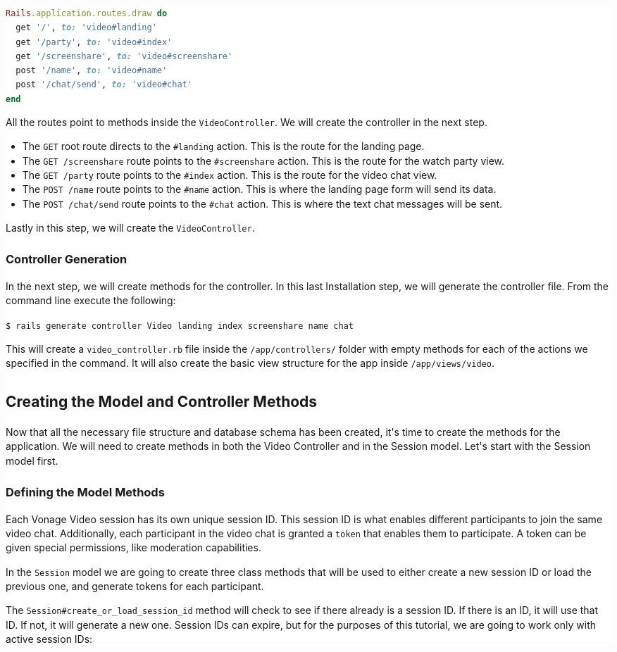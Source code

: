```ruby
Rails.application.routes.draw do
  get '/', to: 'video#landing'
  get '/party', to: 'video#index'
  get '/screenshare', to: 'video#screenshare'
  post '/name', to: 'video#name'
  post '/chat/send', to: 'video#chat'
end
```

All the routes point to methods inside the `VideoController`. We will create the controller in the next step. 

* The `GET` root route directs to the `#landing` action. This is the route for the landing page.
* The `GET /screenshare` route points to the `#screenshare` action. This is the route for the watch party view.
* The `GET /party` route points to the `#index` action. This is the route for the video chat view.
* The `POST /name` route points to the `#name` action. This is where the landing page form will send its data.
* The `POST /chat/send` route points to the `#chat` action. This is where the text chat messages will be sent.

Lastly in this step, we will create the `VideoController`.

### Controller Generation

In the next step, we will create methods for the controller. In this last Installation step, we will generate the controller file. From the command line execute the following:

```sh
$ rails generate controller Video landing index screenshare name chat
```

This will create a `video_controller.rb` file inside the `/app/controllers/` folder with empty methods for each of the actions we specified in the command. It will also create the basic view structure for the app inside `/app/views/video`.

<h2 id="model-and-controller-methods">Creating the Model and Controller Methods</h2>

Now that all the necessary file structure and database schema has been created, it's time to create the methods for the application. We will need to create methods in both the Video Controller and in the Session model. Let's start with the Session model first.

### Defining the Model Methods

Each Vonage Video session has its own unique session ID. This session ID is what enables different participants to join the same video chat. Additionally, each participant in the video chat is granted a `token` that enables them to participate. A token can be given special permissions, like moderation capabilities. 

In the `Session` model we are going to create three class methods that will be used to either create a new session ID or load the previous one, and generate tokens for each participant.

The `Session#create_or_load_session_id` method will check to see if there already is a session ID. If there is an ID, it will use that ID. If not, it will generate a new one. Session IDs can expire, but for the purposes of this tutorial, we are going to work only with active session IDs:
